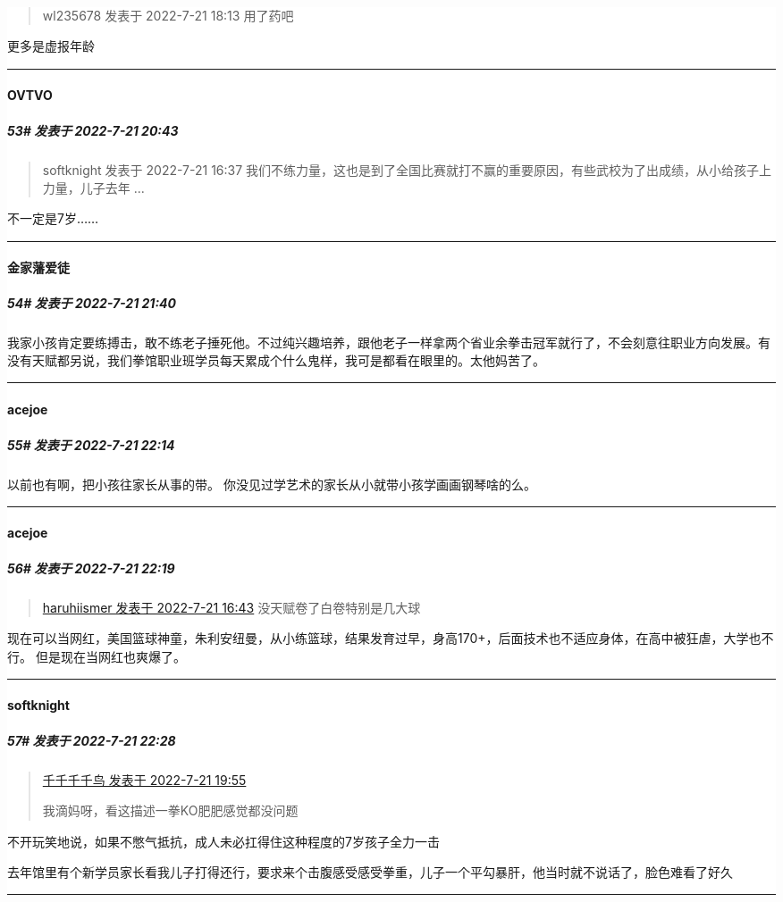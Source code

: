 <blockquote>wl235678 发表于 2022-7-21 18:13
用了药吧</blockquote>
更多是虚报年龄

*****

####  OVTVO  
##### 53#       发表于 2022-7-21 20:43

<blockquote>softknight 发表于 2022-7-21 16:37
我们不练力量，这也是到了全国比赛就打不赢的重要原因，有些武校为了出成绩，从小给孩子上力量，儿子去年 ...</blockquote>
不一定是7岁……

*****

####  金家藩爱徒  
##### 54#       发表于 2022-7-21 21:40

我家小孩肯定要练搏击，敢不练老子捶死他。不过纯兴趣培养，跟他老子一样拿两个省业余拳击冠军就行了，不会刻意往职业方向发展。有没有天赋都另说，我们拳馆职业班学员每天累成个什么鬼样，我可是都看在眼里的。太他妈苦了。

*****

####  acejoe  
##### 55#       发表于 2022-7-21 22:14

以前也有啊，把小孩往家长从事的带。
你没见过学艺术的家长从小就带小孩学画画钢琴啥的么。

*****

####  acejoe  
##### 56#       发表于 2022-7-21 22:19

<blockquote><a href="httphttps://bbs.saraba1st.com/2b/forum.php?mod=redirect&amp;goto=findpost&amp;pid=56736766&amp;ptid=2082382" target="_blank">haruhiismer 发表于 2022-7-21 16:43</a>
没天赋卷了白卷特别是几大球</blockquote>
现在可以当网红，美国篮球神童，朱利安纽曼，从小练篮球，结果发育过早，身高170+，后面技术也不适应身体，在高中被狂虐，大学也不行。
但是现在当网红也爽爆了。

*****

####  softknight  
##### 57#       发表于 2022-7-21 22:28

<blockquote><a href="httphttps://bbs.saraba1st.com/2b/forum.php?mod=redirect&amp;goto=findpost&amp;pid=56739307&amp;ptid=2082382" target="_blank">千千千千鸟 发表于 2022-7-21 19:55</a>

我滴妈呀，看这描述一拳KO肥肥感觉都没问题</blockquote>
不开玩笑地说，如果不憋气抵抗，成人未必扛得住这种程度的7岁孩子全力一击

去年馆里有个新学员家长看我儿子打得还行，要求来个击腹感受感受拳重，儿子一个平勾暴肝，他当时就不说话了，脸色难看了好久

*****
